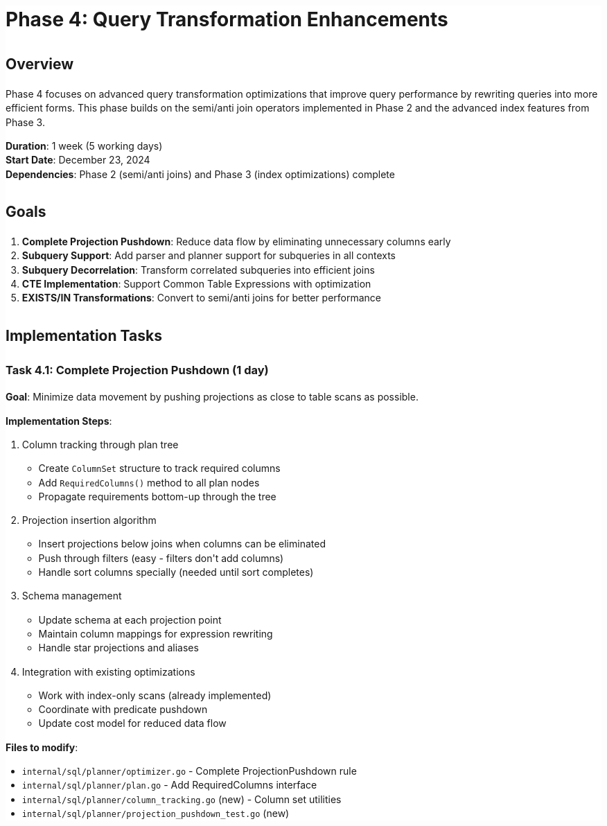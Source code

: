 # Phase 4: Query Transformation Enhancements

## Overview

Phase 4 focuses on advanced query transformation optimizations that improve query performance by rewriting queries into more efficient forms. This phase builds on the semi/anti join operators implemented in Phase 2 and the advanced index features from Phase 3.

**Duration**: 1 week (5 working days)  
**Start Date**: December 23, 2024  
**Dependencies**: Phase 2 (semi/anti joins) and Phase 3 (index optimizations) complete

## Goals

1. **Complete Projection Pushdown**: Reduce data flow by eliminating unnecessary columns early
2. **Subquery Support**: Add parser and planner support for subqueries in all contexts
3. **Subquery Decorrelation**: Transform correlated subqueries into efficient joins
4. **CTE Implementation**: Support Common Table Expressions with optimization
5. **EXISTS/IN Transformations**: Convert to semi/anti joins for better performance

## Implementation Tasks

### Task 4.1: Complete Projection Pushdown (1 day)

**Goal**: Minimize data movement by pushing projections as close to table scans as possible.

**Implementation Steps**:
1. Column tracking through plan tree
   - Create `ColumnSet` structure to track required columns
   - Add `RequiredColumns()` method to all plan nodes
   - Propagate requirements bottom-up through the tree

2. Projection insertion algorithm
   - Insert projections below joins when columns can be eliminated
   - Push through filters (easy - filters don't add columns)
   - Handle sort columns specially (needed until sort completes)

3. Schema management
   - Update schema at each projection point
   - Maintain column mappings for expression rewriting
   - Handle star projections and aliases

4. Integration with existing optimizations
   - Work with index-only scans (already implemented)
   - Coordinate with predicate pushdown
   - Update cost model for reduced data flow

**Files to modify**:
- `internal/sql/planner/optimizer.go` - Complete ProjectionPushdown rule
- `internal/sql/planner/plan.go` - Add RequiredColumns interface
- `internal/sql/planner/column_tracking.go` (new) - Column set utilities
- `internal/sql/planner/projection_pushdown_test.go` (new)
